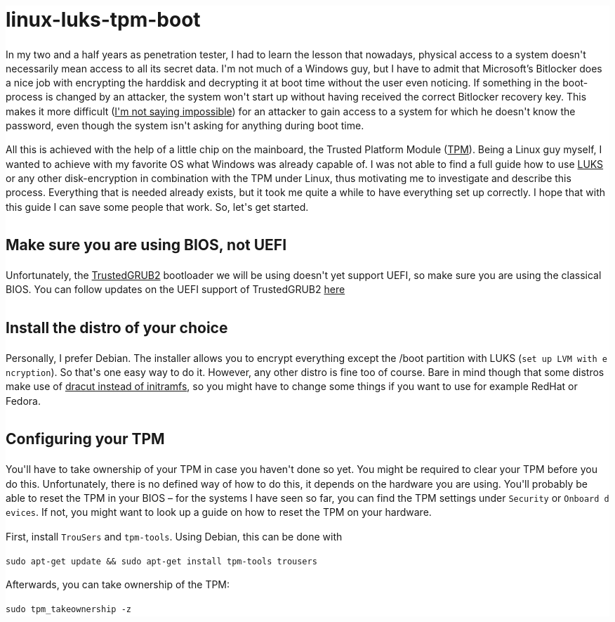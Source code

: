# linux-luks-tpm-boot

In my two and a half years as penetration tester, I had to learn the lesson that nowadays, physical access to a system doesn't necessarily mean access to all its secret data. I'm not much of a Windows guy, but I have to admit that Microsoft’s Bitlocker does a nice job with encrypting the harddisk and decrypting it at boot time without the user even noticing. If something in the boot-process is changed by an attacker, the system won't start up without having received the correct Bitlocker recovery key. This makes it more difficult ([I'm not saying impossible](https://events.ccc.de/camp/2007/Fahrplan/attachments/1300-Cryptokey_forensics_A.pdf)) for an attacker to gain access to a system for which he doesn't know the password, even though the system isn't asking for anything during boot time.

All this is achieved with the help of a little chip on the mainboard, the Trusted Platform Module ([TPM](http://www.howtogeek.com/237232/what-is-a-tpm-and-why-does-windows-need-one-for-disk-encryption/)). Being a Linux guy myself, I wanted to achieve with my favorite OS what Windows was already capable of. I was not able to find a full guide how to use [LUKS](https://gitlab.com/cryptsetup/cryptsetup/blob/master/README.md) or any other disk-encryption in combination with the TPM under Linux, thus motivating me to investigate and describe this process. Everything that is needed already exists, but it took me quite a while to have everything set up correctly. I hope that with this guide I can save some people that work. So, let's get started.

## Make sure you are using BIOS, not UEFI
Unfortunately, the [TrustedGRUB2](https://github.com/Rohde-Schwarz-Cybersecurity/TrustedGRUB2) bootloader we will be using doesn't yet support UEFI, so make sure you are using the classical BIOS. You can follow updates on the UEFI support of TrustedGRUB2 [here](https://github.com/Sirrix-AG/TrustedGRUB2/issues/15)

## Install the distro of your choice

Personally, I prefer Debian. The installer allows you to encrypt everything except the /boot partition with LUKS (`set up LVM with encryption`). So that's one easy way to do it. However, any other distro is fine too of course. Bare in mind though that some distros make use of [dracut instead of initramfs](https://lwn.net/Articles/317793/), so you might have to change some things if you want to use for example RedHat or Fedora. 


## Configuring your TPM

You'll have to take ownership of your TPM in case you haven't done so yet. You might be required to clear your TPM before you do this. Unfortunately, there is no defined way of how to do this, it depends on the hardware you are using. You'll probably be able to reset the TPM in your BIOS – for the systems I have seen so far, you can find the TPM settings under `Security` or `Onboard devices`. If not, you might want to look up a guide on how to reset the TPM on your hardware.  

First, install `TrouSers` and `tpm-tools`. Using Debian, this can be done with

`sudo apt-get update && sudo apt-get install tpm-tools trousers`

Afterwards, you can take ownership of the TPM:

`sudo tpm_takeownership -z`
